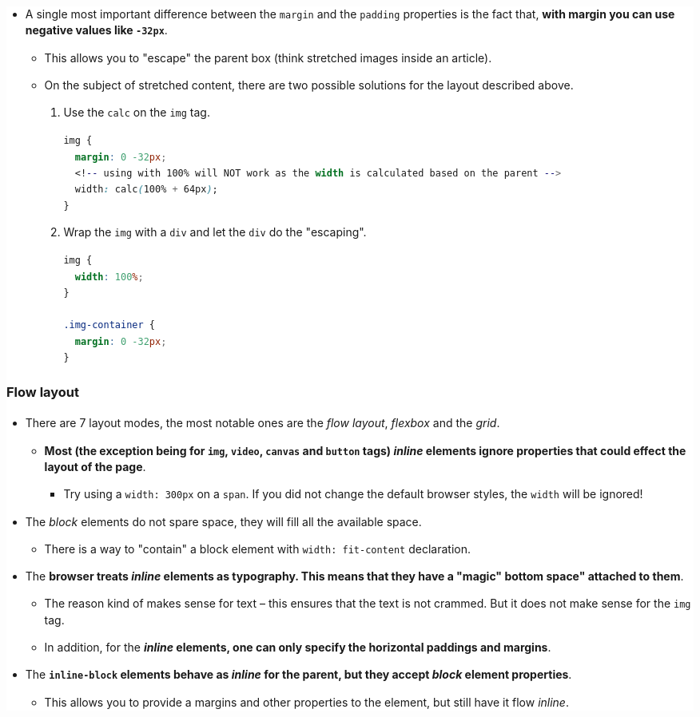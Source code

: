 - A single most important difference between the `margin` and the `padding` properties is the fact that, **with margin you can use negative values like `-32px`**.

  - This allows you to "escape" the parent box (think stretched images inside an article).

  - On the subject of stretched content, there are two possible solutions for the layout described above.

    1. Use the `calc` on the `img` tag.

       ```css
       img {
       	 margin: 0 -32px;
       	 <!-- using with 100% will NOT work as the width is calculated based on the parent -->
       	 width: calc(100% + 64px);
       }
       ```

    2. Wrap the `img` with a `div` and let the `div` do the "escaping".

       ```css
       img {
         width: 100%;
       }

       .img-container {
         margin: 0 -32px;
       }
       ```

### Flow layout

- There are 7 layout modes, the most notable ones are the _flow layout_, _flexbox_ and the _grid_.

  - **Most (the exception being for `img`, `video`, `canvas` and `button` tags) _inline_ elements ignore properties that could effect the layout of the page**.

    - Try using a `width: 300px` on a `span`. If you did not change the default browser styles, the `width` will be ignored!

- The _block_ elements do not spare space, they will fill all the available space.

  - There is a way to "contain" a block element with `width: fit-content` declaration.

- The **browser treats _inline_ elements as typography. This means that they have a "magic" bottom space" attached to them**.

  - The reason kind of makes sense for text – this ensures that the text is not crammed. But it does not make sense for the `img` tag.

  - In addition, for the **_inline_ elements, one can only specify the horizontal paddings and margins**.

- The **`inline-block` elements behave as _inline_ for the parent, but they accept _block_ element properties**.

  - This allows you to provide a margins and other properties to the element, but still have it flow _inline_.
